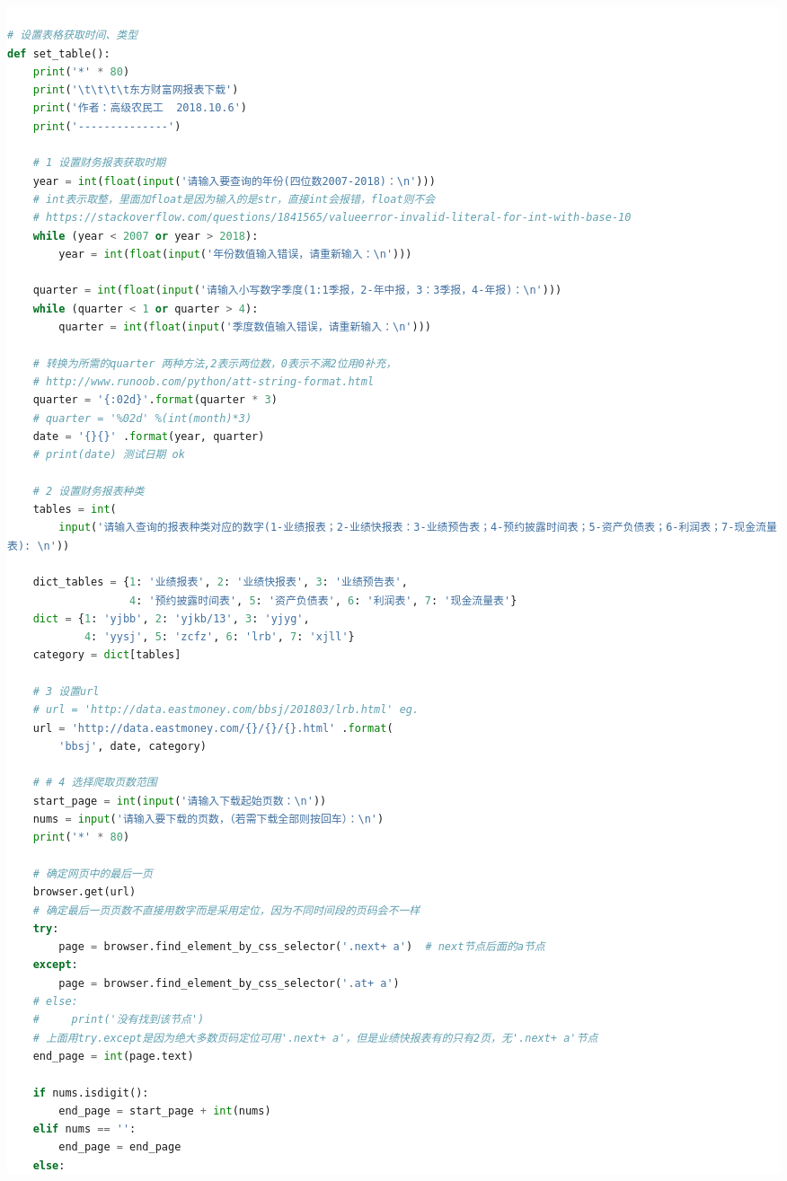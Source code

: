 ```python

# 设置表格获取时间、类型
def set_table():
    print('*' * 80)
    print('\t\t\t\t东方财富网报表下载')
    print('作者：高级农民工  2018.10.6')
    print('--------------')

    # 1 设置财务报表获取时期
    year = int(float(input('请输入要查询的年份(四位数2007-2018)：\n')))
    # int表示取整，里面加float是因为输入的是str，直接int会报错，float则不会
    # https://stackoverflow.com/questions/1841565/valueerror-invalid-literal-for-int-with-base-10
    while (year < 2007 or year > 2018):
        year = int(float(input('年份数值输入错误，请重新输入：\n')))

    quarter = int(float(input('请输入小写数字季度(1:1季报，2-年中报，3：3季报，4-年报)：\n')))
    while (quarter < 1 or quarter > 4):
        quarter = int(float(input('季度数值输入错误，请重新输入：\n')))

    # 转换为所需的quarter 两种方法,2表示两位数，0表示不满2位用0补充，
    # http://www.runoob.com/python/att-string-format.html
    quarter = '{:02d}'.format(quarter * 3)
    # quarter = '%02d' %(int(month)*3)
    date = '{}{}' .format(year, quarter)
    # print(date) 测试日期 ok

    # 2 设置财务报表种类
    tables = int(
        input('请输入查询的报表种类对应的数字(1-业绩报表；2-业绩快报表：3-业绩预告表；4-预约披露时间表；5-资产负债表；6-利润表；7-现金流量表): \n'))

    dict_tables = {1: '业绩报表', 2: '业绩快报表', 3: '业绩预告表',
                   4: '预约披露时间表', 5: '资产负债表', 6: '利润表', 7: '现金流量表'}
    dict = {1: 'yjbb', 2: 'yjkb/13', 3: 'yjyg',
            4: 'yysj', 5: 'zcfz', 6: 'lrb', 7: 'xjll'}
    category = dict[tables]

    # 3 设置url
    # url = 'http://data.eastmoney.com/bbsj/201803/lrb.html' eg.
    url = 'http://data.eastmoney.com/{}/{}/{}.html' .format(
        'bbsj', date, category)

    # # 4 选择爬取页数范围
    start_page = int(input('请输入下载起始页数：\n'))
    nums = input('请输入要下载的页数，（若需下载全部则按回车）：\n')
    print('*' * 80)

    # 确定网页中的最后一页
    browser.get(url)
    # 确定最后一页页数不直接用数字而是采用定位，因为不同时间段的页码会不一样
    try:
        page = browser.find_element_by_css_selector('.next+ a')  # next节点后面的a节点
    except:
        page = browser.find_element_by_css_selector('.at+ a')
    # else:
    #     print('没有找到该节点')
    # 上面用try.except是因为绝大多数页码定位可用'.next+ a'，但是业绩快报表有的只有2页，无'.next+ a'节点
    end_page = int(page.text)

    if nums.isdigit():
        end_page = start_page + int(nums)
    elif nums == '':
        end_page = end_page
    else:
```